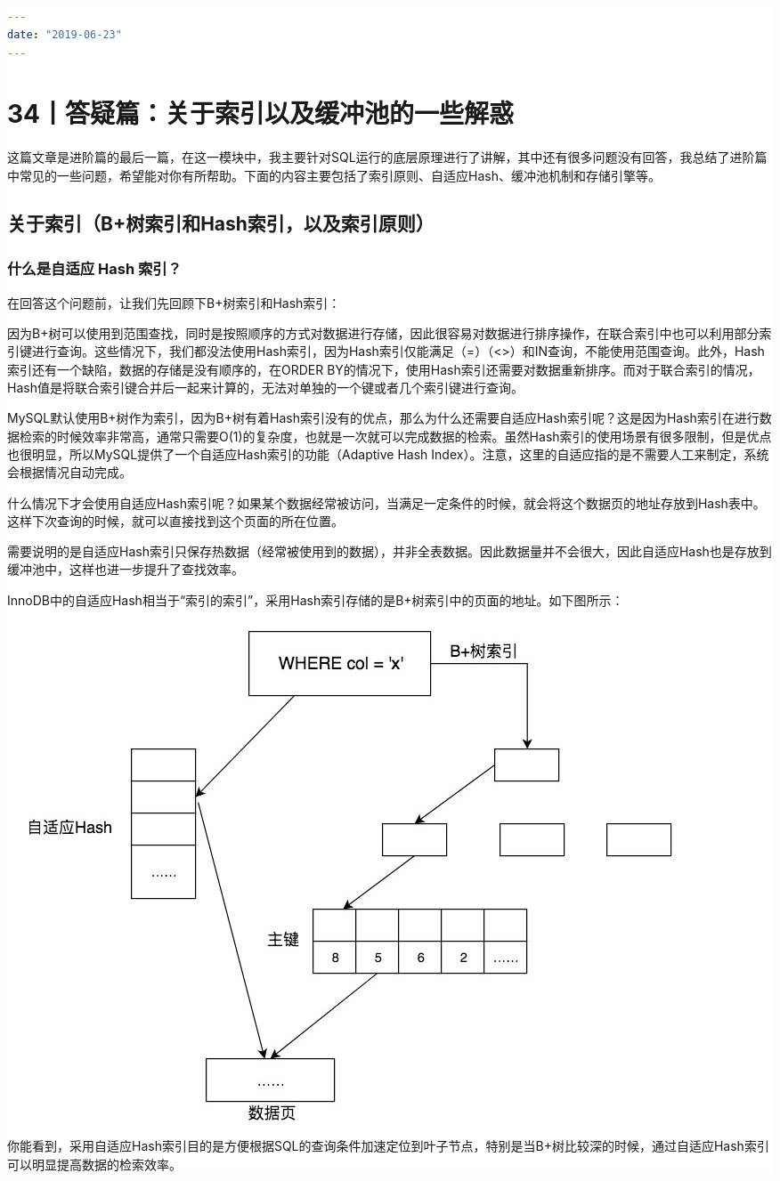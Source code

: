 ```yaml
---
date: "2019-06-23"
---  
```

      
# 34丨答疑篇：关于索引以及缓冲池的一些解惑
这篇文章是进阶篇的最后一篇，在这一模块中，我主要针对SQL运行的底层原理进行了讲解，其中还有很多问题没有回答，我总结了进阶篇中常见的一些问题，希望能对你有所帮助。下面的内容主要包括了索引原则、自适应Hash、缓冲池机制和存储引擎等。

## 关于索引（B+树索引和Hash索引，以及索引原则）

### 什么是自适应 Hash 索引？

在回答这个问题前，让我们先回顾下B+树索引和Hash索引：

因为B+树可以使用到范围查找，同时是按照顺序的方式对数据进行存储，因此很容易对数据进行排序操作，在联合索引中也可以利用部分索引键进行查询。这些情况下，我们都没法使用Hash索引，因为Hash索引仅能满足（=）（\<>）和IN查询，不能使用范围查询。此外，Hash索引还有一个缺陷，数据的存储是没有顺序的，在ORDER BY的情况下，使用Hash索引还需要对数据重新排序。而对于联合索引的情况，Hash值是将联合索引键合并后一起来计算的，无法对单独的一个键或者几个索引键进行查询。

MySQL默认使用B+树作为索引，因为B+树有着Hash索引没有的优点，那么为什么还需要自适应Hash索引呢？这是因为Hash索引在进行数据检索的时候效率非常高，通常只需要O\(1\)的复杂度，也就是一次就可以完成数据的检索。虽然Hash索引的使用场景有很多限制，但是优点也很明显，所以MySQL提供了一个自适应Hash索引的功能（Adaptive Hash Index）。注意，这里的自适应指的是不需要人工来制定，系统会根据情况自动完成。



什么情况下才会使用自适应Hash索引呢？如果某个数据经常被访问，当满足一定条件的时候，就会将这个数据页的地址存放到Hash表中。这样下次查询的时候，就可以直接找到这个页面的所在位置。

需要说明的是自适应Hash索引只保存热数据（经常被使用到的数据），并非全表数据。因此数据量并不会很大，因此自适应Hash也是存放到缓冲池中，这样也进一步提升了查找效率。

InnoDB中的自适应Hash相当于“索引的索引”，采用Hash索引存储的是B+树索引中的页面的地址。如下图所示：

![](./httpsstatic001geekbangorgresourceimage69e0692193e1df655561619cb464201ba3e0.jpg)  
你能看到，采用自适应Hash索引目的是方便根据SQL的查询条件加速定位到叶子节点，特别是当B+树比较深的时候，通过自适应Hash索引可以明显提高数据的检索效率。
